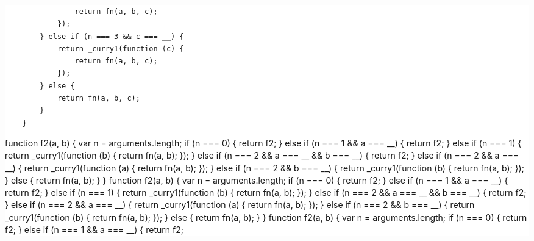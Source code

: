                     return fn(a, b, c);
                });
            } else if (n === 3 && c === __) {
                return _curry1(function (c) {
                    return fn(a, b, c);
                });
            } else {
                return fn(a, b, c);
            }
        }
function f2(a, b) {
            var n = arguments.length;
            if (n === 0) {
                return f2;
            } else if (n === 1 && a === __) {
                return f2;
            } else if (n === 1) {
                return _curry1(function (b) {
                    return fn(a, b);
                });
            } else if (n === 2 && a === __ && b === __) {
                return f2;
            } else if (n === 2 && a === __) {
                return _curry1(function (a) {
                    return fn(a, b);
                });
            } else if (n === 2 && b === __) {
                return _curry1(function (b) {
                    return fn(a, b);
                });
            } else {
                return fn(a, b);
            }
        }
function f2(a, b) {
            var n = arguments.length;
            if (n === 0) {
                return f2;
            } else if (n === 1 && a === __) {
                return f2;
            } else if (n === 1) {
                return _curry1(function (b) {
                    return fn(a, b);
                });
            } else if (n === 2 && a === __ && b === __) {
                return f2;
            } else if (n === 2 && a === __) {
                return _curry1(function (a) {
                    return fn(a, b);
                });
            } else if (n === 2 && b === __) {
                return _curry1(function (b) {
                    return fn(a, b);
                });
            } else {
                return fn(a, b);
            }
        }
function f2(a, b) {
            var n = arguments.length;
            if (n === 0) {
                return f2;
            } else if (n === 1 && a === __) {
                return f2;